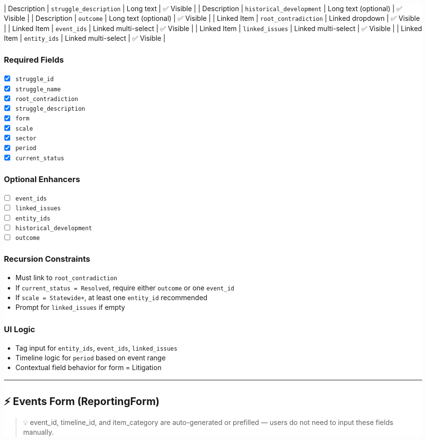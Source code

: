 | Description | `struggle_description` | Long text | ✅ Visible |
| Description | `historical_development` | Long text (optional) | ✅ Visible |
| Description | `outcome` | Long text (optional) | ✅ Visible |
| Linked Item | `root_contradiction` | Linked dropdown | ✅ Visible |
| Linked Item | `event_ids` | Linked multi-select | ✅ Visible |
| Linked Item | `linked_issues` | Linked multi-select | ✅ Visible |
| Linked Item | `entity_ids` | Linked multi-select | ✅ Visible |

### Required Fields

- [x]  `struggle_id`
- [x]  `struggle_name`
- [x]  `root_contradiction`
- [x]  `struggle_description`
- [x]  `form`
- [x]  `scale`
- [x]  `sector`
- [x]  `period`
- [x]  `current_status`

### Optional Enhancers

- [ ]  `event_ids`
- [ ]  `linked_issues`
- [ ]  `entity_ids`
- [ ]  `historical_development`
- [ ]  `outcome`

### Recursion Constraints

- Must link to `root_contradiction`
- If `current_status = Resolved`, require either `outcome` or one `event_id`
- If `scale = Statewide+`, at least one `entity_id` recommended
- Prompt for `linked_issues` if empty

### UI Logic

- Tag input for `entity_ids`, `event_ids`, `linked_issues`
- Timeline logic for `period` based on event range
- Contextual field behavior for form = Litigation

---

## ⚡ Events Form (ReportingForm)

> 💡 event_id, timeline_id, and item_category are auto-generated or prefilled — users do not need to input these fields manually.
> 
